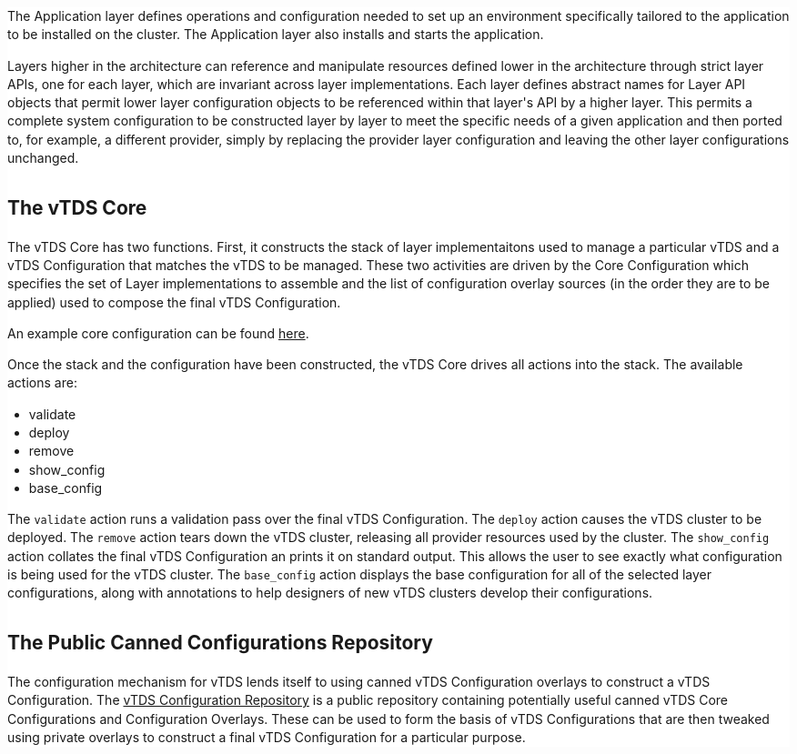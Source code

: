 The Application layer defines operations and configuration needed to
set up an environment specifically tailored to the application to be
installed on the cluster. The Application layer also installs and
starts the application.

Layers higher in the architecture can reference and manipulate
resources defined lower in the architecture through strict layer APIs,
one for each layer, which are invariant across layer
implementations. Each layer defines abstract names for Layer API
objects that permit lower layer configuration objects to be referenced
within that layer's API by a higher layer. This permits a complete
system configuration to be constructed layer by layer to meet the
specific needs of a given application and then ported to, for example,
a different provider, simply by replacing the provider layer
configuration and leaving the other layer configurations unchanged.

## The vTDS Core

The vTDS Core has two functions. First, it constructs the stack of
layer implementaitons used to manage a particular vTDS and a vTDS
Configuration that matches the vTDS to be managed. These two
activities are driven by the Core Configuration which specifies the
set of Layer implementations to assemble and the list of configuration
overlay sources (in the order they are to be applied) used to compose
the final vTDS Configuration.

An example core configuration can be found [here](https://github.com/Cray-HPE/vtds-configs/blob/main/core-configs/vtds-mock.yaml).

Once the stack and the configuration have been constructed, the vTDS
Core drives all actions into the stack. The available actions are:

- validate
- deploy
- remove
- show_config
- base_config

The `validate` action runs a validation pass over the final vTDS
Configuration. The `deploy` action causes the vTDS cluster to be
deployed. The `remove` action tears down the vTDS cluster, releasing
all provider resources used by the cluster. The `show_config` action
collates the final vTDS Configuration an prints it on standard
output. This allows the user to see exactly what configuration is
being used for the vTDS cluster. The `base_config` action displays the
base configuration for all of the selected layer configurations, along
with annotations to help designers of new vTDS clusters develop their
configurations.

## The Public Canned Configurations Repository

The configuration mechanism for vTDS lends itself to using canned vTDS
Configuration overlays to construct a vTDS Configuration. The [vTDS
Configuration Repository](https://github.com/Cray-HPE/vtds-configs) is
a public repository containing potentially useful canned vTDS Core
Configurations and Configuration Overlays. These can be used to form
the basis of vTDS Configurations that are then tweaked using private
overlays to construct a final vTDS Configuration for a particular
purpose.
